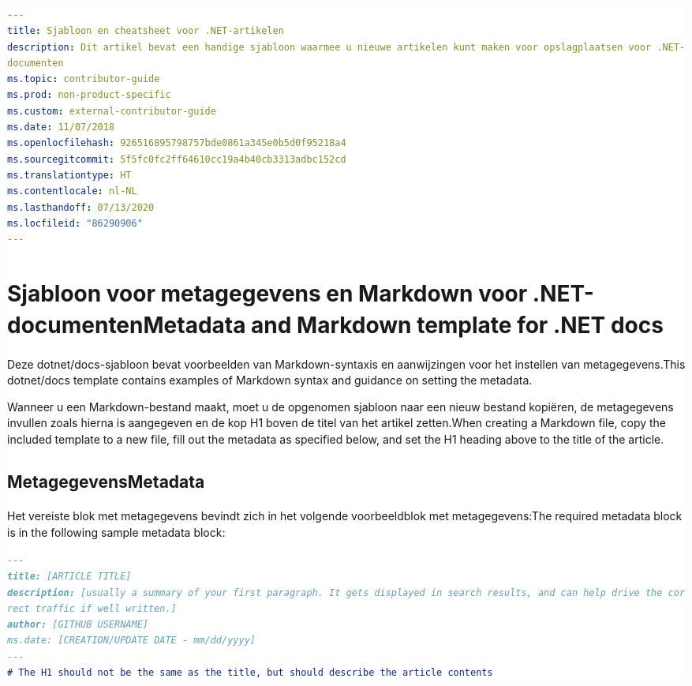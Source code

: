 ```yaml
---
title: Sjabloon en cheatsheet voor .NET-artikelen
description: Dit artikel bevat een handige sjabloon waarmee u nieuwe artikelen kunt maken voor opslagplaatsen voor .NET-documenten
ms.topic: contributor-guide
ms.prod: non-product-specific
ms.custom: external-contributor-guide
ms.date: 11/07/2018
ms.openlocfilehash: 926516895798757bde0861a345e0b5d0f95218a4
ms.sourcegitcommit: 5f5fc0fc2ff64610cc19a4b40cb3313adbc152cd
ms.translationtype: HT
ms.contentlocale: nl-NL
ms.lasthandoff: 07/13/2020
ms.locfileid: "86290906"
---
```

# <a name="metadata-and-markdown-template-for-net-docs"></a><span data-ttu-id="a89b6-103">Sjabloon voor metagegevens en Markdown voor .NET-documenten</span><span class="sxs-lookup"><span data-stu-id="a89b6-103">Metadata and Markdown template for .NET docs</span></span>

<span data-ttu-id="a89b6-104">Deze dotnet/docs-sjabloon bevat voorbeelden van Markdown-syntaxis en aanwijzingen voor het instellen van metagegevens.</span><span class="sxs-lookup"><span data-stu-id="a89b6-104">This dotnet/docs template contains examples of Markdown syntax and guidance on setting the metadata.</span></span>

<span data-ttu-id="a89b6-105">Wanneer u een Markdown-bestand maakt, moet u de opgenomen sjabloon naar een nieuw bestand kopiëren, de metagegevens invullen zoals hierna is aangegeven en de kop H1 boven de titel van het artikel zetten.</span><span class="sxs-lookup"><span data-stu-id="a89b6-105">When creating a Markdown file, copy the included template to a new file, fill out the metadata as specified below, and set the H1 heading above to the title of the article.</span></span>

## <a name="metadata"></a><span data-ttu-id="a89b6-106">Metagegevens</span><span class="sxs-lookup"><span data-stu-id="a89b6-106">Metadata</span></span>

<span data-ttu-id="a89b6-107">Het vereiste blok met metagegevens bevindt zich in het volgende voorbeeldblok met metagegevens:</span><span class="sxs-lookup"><span data-stu-id="a89b6-107">The required metadata block is in the following sample metadata block:</span></span>

```markdown
---
title: [ARTICLE TITLE]
description: [usually a summary of your first paragraph. It gets displayed in search results, and can help drive the correct traffic if well written.]
author: [GITHUB USERNAME]
ms.date: [CREATION/UPDATE DATE - mm/dd/yyyy]
---
# The H1 should not be the same as the title, but should describe the article contents
```
